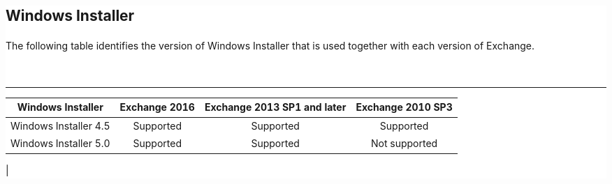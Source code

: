 ## Windows Installer

The following table identifies the version of Windows Installer that is used together with each version of Exchange.

<br>

****

|Windows Installer|Exchange 2016|Exchange 2013 SP1 and later|Exchange 2010 SP3|
|---|:---:|:---:|:---:|
|Windows Installer 4.5|Supported|Supported|Supported|
|Windows Installer 5.0|Supported|Supported|Not supported|
|
